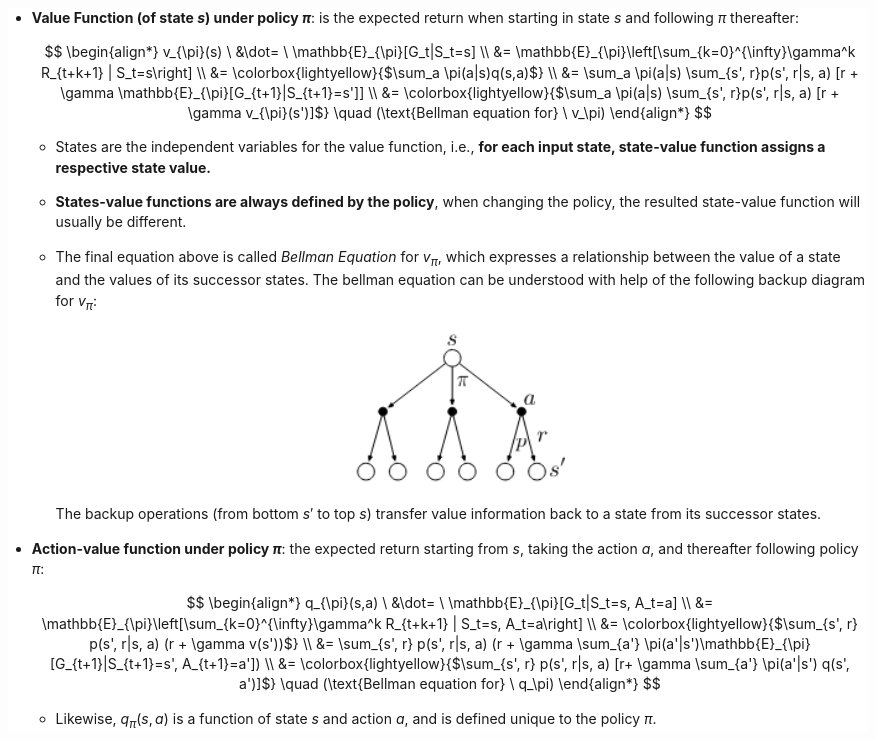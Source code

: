 - **Value Function (of state $s$) under policy $\pi$**: is the expected return when starting in state $s$ and following $\pi$ thereafter:

    $$
        \begin{align*}
        v_{\pi}(s) \ &\dot= \ \mathbb{E}_{\pi}[G_t|S_t=s] \\
        &= \mathbb{E}_{\pi}\left[\sum_{k=0}^{\infty}\gamma^k R_{t+k+1} | S_t=s\right] \\
        &= \colorbox{lightyellow}{$\sum_a \pi(a|s)q(s,a)$} \\
        &= \sum_a \pi(a|s) \sum_{s', r}p(s', r|s, a) [r + \gamma \mathbb{E}_{\pi}[G_{t+1}|S_{t+1}=s']] \\
        &= \colorbox{lightyellow}{$\sum_a \pi(a|s) \sum_{s', r}p(s', r|s, a) [r + \gamma v_{\pi}(s')]$} \quad (\text{Bellman equation for} \ v_\pi)
        \end{align*}
    $$

    - States are the independent variables for the value function, i.e., **for each input state, state-value function assigns a respective state value.**

    - **States-value functions are always defined by the policy**, when changing the policy, the resulted state-value function will usually be different.

    - The final equation above is called $\textit{Bellman Equation}$ for $v_{\pi}$, which expresses a relationship between the value of a state and the values of its successor states. The bellman equation can be understood with help of the following backup diagram for $v_{\pi}$:

        <div style="display: flex; justify-content: center;">
        <img src="../_static/img/chapter3/backup_diagram_v.png" alt="Backup diagram for v" style="width: 28%;">
        </div>

        The backup operations (from bottom $s'$ to top $s$) transfer value information back to a state from its successor states.

- **Action-value function under policy $\pi$**: the expected return starting from $s$, taking the action $a$, and thereafter following policy $\pi$:

    $$
        \begin{align*}
        q_{\pi}(s,a) \ &\dot= \ \mathbb{E}_{\pi}[G_t|S_t=s, A_t=a] \\
        &= \mathbb{E}_{\pi}\left[\sum_{k=0}^{\infty}\gamma^k R_{t+k+1} | S_t=s, A_t=a\right] \\
        &= \colorbox{lightyellow}{$\sum_{s', r} p(s', r|s, a) (r + \gamma v(s'))$} \\
        &= \sum_{s', r} p(s', r|s, a) (r + \gamma \sum_{a'} \pi(a'|s')\mathbb{E}_{\pi}[G_{t+1}|S_{t+1}=s', A_{t+1}=a']) \\
        &= \colorbox{lightyellow}{$\sum_{s', r} p(s', r|s, a) [r+ \gamma \sum_{a'} \pi(a'|s') q(s', a')]$} \quad (\text{Bellman equation for} \ q_\pi)
        \end{align*}
    $$

    - Likewise, $q_{\pi}(s,a)$ is a function of state $s$ and action $a$, and is defined unique to the policy $\pi$.

